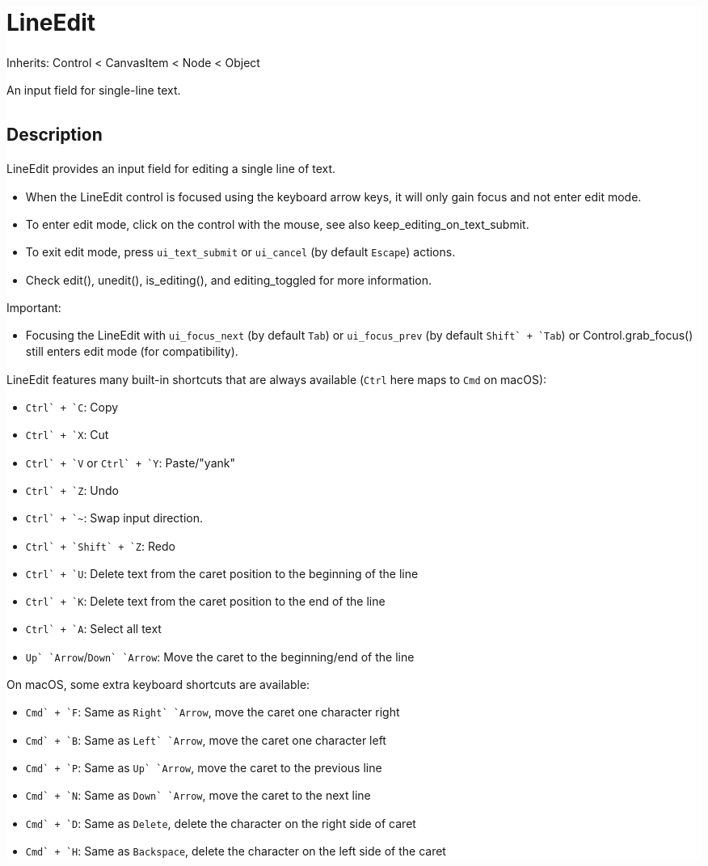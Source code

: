 # LineEdit

Inherits: Control < CanvasItem < Node < Object

An input field for single-line text.

## Description

LineEdit provides an input field for editing a single line of text.

  * When the LineEdit control is focused using the keyboard arrow keys, it will only gain focus and not enter edit mode.

  * To enter edit mode, click on the control with the mouse, see also keep_editing_on_text_submit.

  * To exit edit mode, press `ui_text_submit` or `ui_cancel` (by default `Escape`) actions.

  * Check edit(), unedit(), is_editing(), and editing_toggled for more information.

Important:

  * Focusing the LineEdit with `ui_focus_next` (by default `Tab`) or `ui_focus_prev` (by default ``Shift` + `Tab``) or Control.grab_focus() still enters edit mode (for compatibility).

LineEdit features many built-in shortcuts that are always available (`Ctrl`
here maps to `Cmd` on macOS):

  * ``Ctrl` + `C``: Copy

  * ``Ctrl` + `X``: Cut

  * ``Ctrl` + `V`` or ``Ctrl` + `Y``: Paste/"yank"

  * ``Ctrl` + `Z``: Undo

  * ``Ctrl` + `~``: Swap input direction.

  * ``Ctrl` + `Shift` + `Z``: Redo

  * ``Ctrl` + `U``: Delete text from the caret position to the beginning of the line

  * ``Ctrl` + `K``: Delete text from the caret position to the end of the line

  * ``Ctrl` + `A``: Select all text

  * ``Up` `Arrow``/``Down` `Arrow``: Move the caret to the beginning/end of the line

On macOS, some extra keyboard shortcuts are available:

  * ``Cmd` + `F``: Same as ``Right` `Arrow``, move the caret one character right

  * ``Cmd` + `B``: Same as ``Left` `Arrow``, move the caret one character left

  * ``Cmd` + `P``: Same as ``Up` `Arrow``, move the caret to the previous line

  * ``Cmd` + `N``: Same as ``Down` `Arrow``, move the caret to the next line

  * ``Cmd` + `D``: Same as `Delete`, delete the character on the right side of caret

  * ``Cmd` + `H``: Same as `Backspace`, delete the character on the left side of the caret
